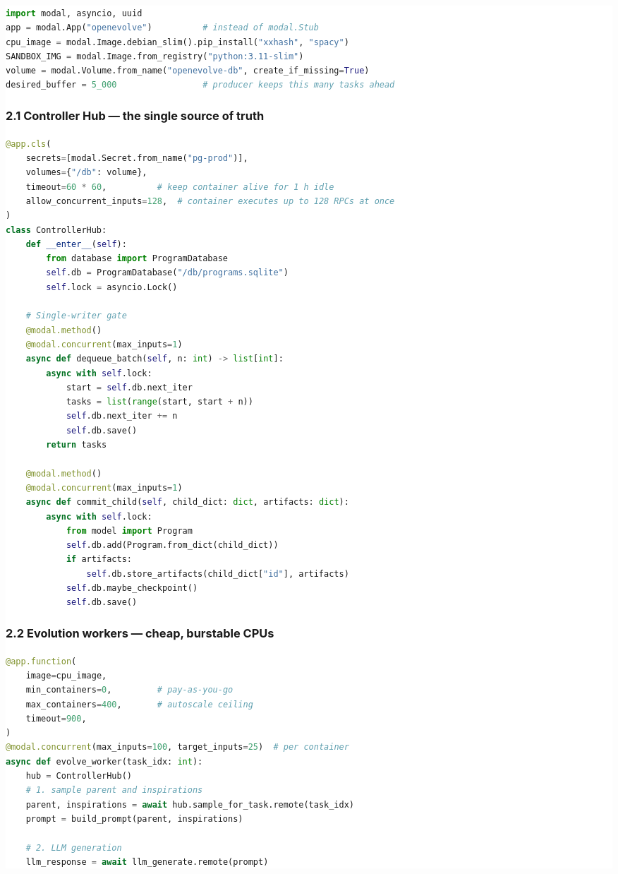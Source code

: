 ```python
import modal, asyncio, uuid
app = modal.App("openevolve")          # instead of modal.Stub
cpu_image = modal.Image.debian_slim().pip_install("xxhash", "spacy")
SANDBOX_IMG = modal.Image.from_registry("python:3.11-slim")
volume = modal.Volume.from_name("openevolve-db", create_if_missing=True)
desired_buffer = 5_000                 # producer keeps this many tasks ahead
```

### 2.1 Controller Hub — the single source of truth

```python
@app.cls(
    secrets=[modal.Secret.from_name("pg-prod")],
    volumes={"/db": volume},
    timeout=60 * 60,          # keep container alive for 1 h idle
    allow_concurrent_inputs=128,  # container executes up to 128 RPCs at once
)
class ControllerHub:
    def __enter__(self):
        from database import ProgramDatabase
        self.db = ProgramDatabase("/db/programs.sqlite")
        self.lock = asyncio.Lock()

    # Single-writer gate
    @modal.method()
    @modal.concurrent(max_inputs=1)
    async def dequeue_batch(self, n: int) -> list[int]:
        async with self.lock:
            start = self.db.next_iter
            tasks = list(range(start, start + n))
            self.db.next_iter += n
            self.db.save()
        return tasks

    @modal.method()
    @modal.concurrent(max_inputs=1)
    async def commit_child(self, child_dict: dict, artifacts: dict):
        async with self.lock:
            from model import Program
            self.db.add(Program.from_dict(child_dict))
            if artifacts:
                self.db.store_artifacts(child_dict["id"], artifacts)
            self.db.maybe_checkpoint()
            self.db.save()
```

### 2.2 Evolution workers — cheap, burstable CPUs

```python
@app.function(
    image=cpu_image,
    min_containers=0,         # pay-as-you-go
    max_containers=400,       # autoscale ceiling
    timeout=900,
)
@modal.concurrent(max_inputs=100, target_inputs=25)  # per container
async def evolve_worker(task_idx: int):
    hub = ControllerHub()
    # 1. sample parent and inspirations
    parent, inspirations = await hub.sample_for_task.remote(task_idx)
    prompt = build_prompt(parent, inspirations)

    # 2. LLM generation
    llm_response = await llm_generate.remote(prompt)
```